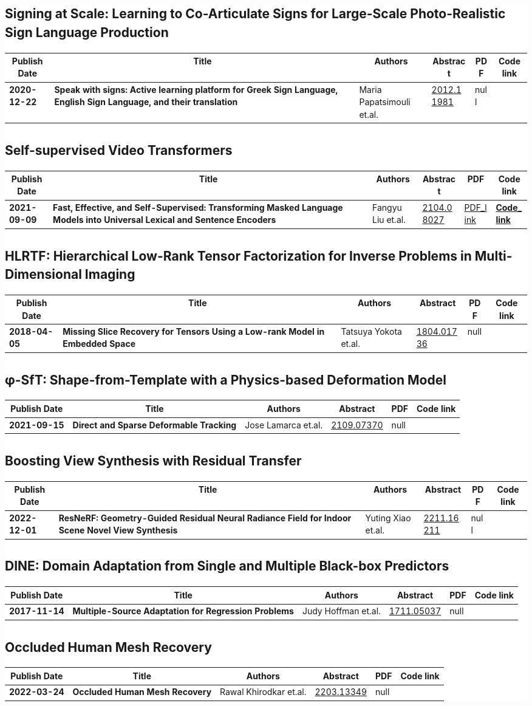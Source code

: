 ## Signing at Scale: Learning to Co-Articulate Signs for Large-Scale Photo-Realistic Sign Language Production

|Publish Date|Title|Authors|Abstract|PDF|Code link|
|---|---|---|---|---|---|
|**2020-12-22**|**Speak with signs: Active learning platform for Greek Sign Language, English Sign Language, and their translation**|Maria Papatsimouli et.al.|[2012.11981](http://arxiv.org/abs/2012.11981)|null|

## Self-supervised Video Transformers

|Publish Date|Title|Authors|Abstract|PDF|Code link|
|---|---|---|---|---|---|
|**2021-09-09**|**Fast, Effective, and Self-Supervised: Transforming Masked Language Models into Universal Lexical and Sentence Encoders**|Fangyu Liu et.al.|[2104.08027](http://arxiv.org/abs/2104.08027)|[PDF_link](http://arxiv.org/pdf/2104.08027.pdf)|**[Code_link](https://github.com/cambridgeltl/mirror-bert)**|

## HLRTF: Hierarchical Low-Rank Tensor Factorization for Inverse Problems in Multi-Dimensional Imaging

|Publish Date|Title|Authors|Abstract|PDF|Code link|
|---|---|---|---|---|---|
|**2018-04-05**|**Missing Slice Recovery for Tensors Using a Low-rank Model in Embedded Space**|Tatsuya Yokota et.al.|[1804.01736](http://arxiv.org/abs/1804.01736)|null|

## φ-SfT: Shape-from-Template with a Physics-based Deformation Model

|Publish Date|Title|Authors|Abstract|PDF|Code link|
|---|---|---|---|---|---|
|**2021-09-15**|**Direct and Sparse Deformable Tracking**|Jose Lamarca et.al.|[2109.07370](http://arxiv.org/abs/2109.07370)|null|

## Boosting View Synthesis with Residual Transfer

|Publish Date|Title|Authors|Abstract|PDF|Code link|
|---|---|---|---|---|---|
|**2022-12-01**|**ResNeRF: Geometry-Guided Residual Neural Radiance Field for Indoor Scene Novel View Synthesis**|Yuting Xiao et.al.|[2211.16211](http://arxiv.org/abs/2211.16211)|null|

## DINE: Domain Adaptation from Single and Multiple Black-box Predictors

|Publish Date|Title|Authors|Abstract|PDF|Code link|
|---|---|---|---|---|---|
|**2017-11-14**|**Multiple-Source Adaptation for Regression Problems**|Judy Hoffman et.al.|[1711.05037](http://arxiv.org/abs/1711.05037)|null|

## Occluded Human Mesh Recovery

|Publish Date|Title|Authors|Abstract|PDF|Code link|
|---|---|---|---|---|---|
|**2022-03-24**|**Occluded Human Mesh Recovery**|Rawal Khirodkar et.al.|[2203.13349](http://arxiv.org/abs/2203.13349)|null|
